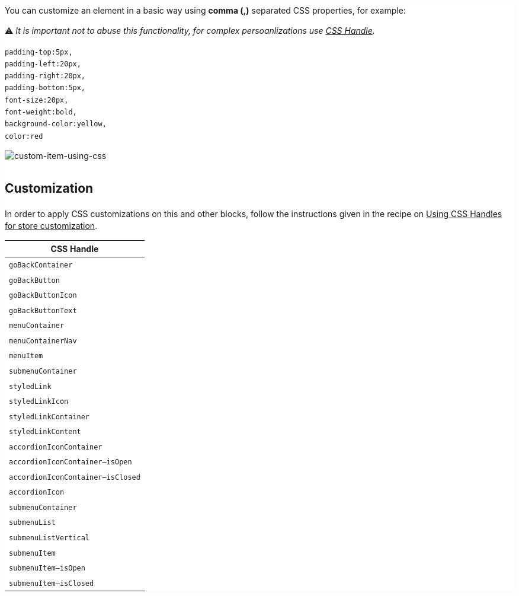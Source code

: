 You can customize an element in a basic way using **comma (,)** separated CSS properties, for example:

⚠️ _It is important not to abuse this functionality, for complex persoanlizations use [CSS Handle](#customization)._

```
padding-top:5px,
padding-left:20px,
padding-right:20px,
padding-bottom:5px,
font-size:20px,
font-weight:bold,
background-color:yellow,
color:red
```

![custom-item-using-css](https://user-images.githubusercontent.com/12108601/122150523-8118de80-ce23-11eb-80af-182be8348db5.png)

## Customization

In order to apply CSS customizations on this and other blocks, follow the instructions given in the recipe on [Using CSS Handles for store customization](https://vtex.io/docs/recipes/style/using-css-handles-for-store-customization).

| CSS Handle                        |
| --------------------------------- |
| `goBackContainer`                 |
| `goBackButton`                    |
| `goBackButtonIcon`                |
| `goBackButtonText`                |
| `menuContainer`                   |
| `menuContainerNav`                |
| `menuItem`                        |
| `submenuContainer`                |
| `styledLink`                      |
| `styledLinkIcon`                  |
| `styledLinkContainer`             |
| `styledLinkContent`               |
| `accordionIconContainer`          |
| `accordionIconContainer—isOpen`   |
| `accordionIconContainer—isClosed` |
| `accordionIcon`                   |
| `submenuContainer`                |
| `submenuList`                     |
| `submenuListVertical`             |
| `submenuItem`                     |
| `submenuItem—isOpen`              |
| `submenuItem—isClosed`            |